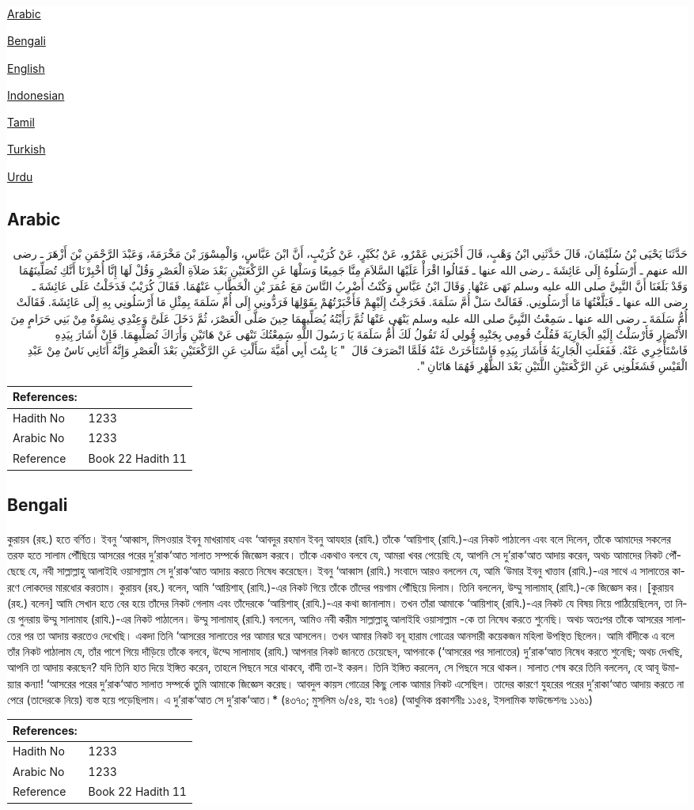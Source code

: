 [Arabic](#arabic)

[Bengali](#bengali)

[English](#english)

[Indonesian](#indonesian)

[Tamil](#tamil)

[Turkish](#turkish)

[Urdu](#urdu)

## Arabic


<div dir="rtl" lang="ar" style={{fontSize:'larger',backgroundColor:'#f8f9fa',padding:20}}>
حَدَّثَنَا يَحْيَى بْنُ سُلَيْمَانَ، قَالَ حَدَّثَنِي ابْنُ وَهْبٍ، قَالَ أَخْبَرَنِي عَمْرٌو، عَنْ بُكَيْرٍ، عَنْ كُرَيْبٍ، أَنَّ ابْنَ عَبَّاسٍ، وَالْمِسْوَرَ بْنَ مَخْرَمَةَ، وَعَبْدَ الرَّحْمَنِ بْنَ أَزْهَرَ ـ رضى الله عنهم ـ أَرْسَلُوهُ إِلَى عَائِشَةَ ـ رضى الله عنها ـ فَقَالُوا اقْرَأْ عَلَيْهَا السَّلاَمَ مِنَّا جَمِيعًا وَسَلْهَا عَنِ الرَّكْعَتَيْنِ بَعْدَ صَلاَةِ الْعَصْرِ وَقُلْ لَهَا إِنَّا أُخْبِرْنَا أَنَّكِ تُصَلِّينَهُمَا وَقَدْ بَلَغَنَا أَنَّ النَّبِيَّ صلى الله عليه وسلم نَهَى عَنْهَا‏.‏ وَقَالَ ابْنُ عَبَّاسٍ وَكُنْتُ أَضْرِبُ النَّاسَ مَعَ عُمَرَ بْنِ الْخَطَّابِ عَنْهُمَا‏.‏ فَقَالَ كُرَيْبٌ فَدَخَلْتُ عَلَى عَائِشَةَ ـ رضى الله عنها ـ فَبَلَّغْتُهَا مَا أَرْسَلُونِي‏.‏ فَقَالَتْ سَلْ أُمَّ سَلَمَةَ‏.‏ فَخَرَجْتُ إِلَيْهِمْ فَأَخْبَرْتُهُمْ بِقَوْلِهَا فَرَدُّونِي إِلَى أُمِّ سَلَمَةَ بِمِثْلِ مَا أَرْسَلُونِي بِهِ إِلَى عَائِشَةَ‏.‏ فَقَالَتْ أُمُّ سَلَمَةَ ـ رضى الله عنها ـ سَمِعْتُ النَّبِيَّ صلى الله عليه وسلم يَنْهَى عَنْهَا ثُمَّ رَأَيْتُهُ يُصَلِّيهِمَا حِينَ صَلَّى الْعَصْرَ، ثُمَّ دَخَلَ عَلَىَّ وَعِنْدِي نِسْوَةٌ مِنْ بَنِي حَرَامٍ مِنَ الأَنْصَارِ فَأَرْسَلْتُ إِلَيْهِ الْجَارِيَةَ فَقُلْتُ قُومِي بِجَنْبِهِ قُولِي لَهُ تَقُولُ لَكَ أُمُّ سَلَمَةَ يَا رَسُولَ اللَّهِ سَمِعْتُكَ تَنْهَى عَنْ هَاتَيْنِ وَأَرَاكَ تُصَلِّيهِمَا‏.‏ فَإِنْ أَشَارَ بِيَدِهِ فَاسْتَأْخِرِي عَنْهُ‏.‏ فَفَعَلَتِ الْجَارِيَةُ فَأَشَارَ بِيَدِهِ فَاسْتَأْخَرَتْ عَنْهُ فَلَمَّا انْصَرَفَ قَالَ ‏ "‏ يَا بِنْتَ أَبِي أُمَيَّةَ سَأَلْتِ عَنِ الرَّكْعَتَيْنِ بَعْدَ الْعَصْرِ وَإِنَّهُ أَتَانِي نَاسٌ مِنْ عَبْدِ الْقَيْسِ فَشَغَلُونِي عَنِ الرَّكْعَتَيْنِ اللَّتَيْنِ بَعْدَ الظُّهْرِ فَهُمَا هَاتَانِ ‏"‏‏.‏
</div>
<div style={{backgroundColor:'#f8f9fa',padding:20, marginBottom: 10}}><table> <thead> <tr> <th>References:</th> <th></th> </tr> </thead> <tbody><tr><td>Hadith No</td><td>1233</td></tr><tr><td>Arabic No</td><td>1233</td></tr><tr><td>Reference</td><td>Book 22 Hadith 11</td></tr></tbody></table></div>

## Bengali


<div dir="ltr" lang="bn" style={{fontSize:'larger',backgroundColor:'#f8f9fa',padding:20}}>
কুরায়ব (রহ.) হতে বর্ণিত। ইবনু ‘আব্বাস, মিসওয়ার ইবনু মাখরামাহ এবং ‘আবদুর রহমান ইবনু আযহার (রাযি.) তাঁকে ‘আয়িশাহ্ (রাযি.)-এর নিকট পাঠালেন এবং বলে দিলেন, তাঁকে আমাদের সকলের তরফ হতে সালাম পৌঁছিয়ে আসরের পরের দু’রাক‘আত সালাত সম্পর্কে জিজ্ঞেস করবে। তাঁকে একথাও বলবে যে, আমরা খবর পেয়েছি যে, আপনি সে দু’রাক‘আত আদায় করেন, অথচ আমাদের নিকট পৌঁছেছে যে, নবী সাল্লাল্লাহু আলাইহি ওয়াসাল্লাম সে দু’রাক‘আত আদায় করতে নিষেধ করেছেন। ইবনু ‘আব্বাস (রাযি.) সংবাদে আরও বললেন যে, আমি ‘উমার ইবনু খাত্তাব (রাযি.)-এর সাথে এ সালাতের কারণে লোকদের মারধোর করতাম। কুরায়ব (রহ.) বলেন, আমি ‘আয়িশাহ্ (রাযি.)-এর নিকট গিয়ে তাঁকে তাঁদের পয়গাম পৌঁছিয়ে দিলাম। তিনি বললেন, উম্মু সালামাহ্ (রাযি.)-কে জিজ্ঞেস কর। [কুরায়ব (রহ.) বলেন] আমি সেখান হতে বের হয়ে তাঁদের নিকট গেলাম এবং তাঁদেরকে ‘আয়িশাহ্ (রাযি.)-এর কথা জানালাম। তখন তাঁরা আমাকে ‘আয়িশাহ্ (রাযি.)-এর নিকট যে বিষয় নিয়ে পাঠিয়েছিলেন, তা নিয়ে পুনরায় উম্মু সালামাহ (রাযি.)-এর নিকট পাঠালেন। উম্মু সালামাহ্ (রাযি.) বললেন, আমিও নবী করীম সাল্লাল্লাহু আলাইহি ওয়াসাল্লাম -কে তা নিষেধ করতে শুনেছি। অথচ অতঃপর তাঁকে আসরের সালাতের পর তা আদায় করতেও দেখেছি। একদা তিনি ‘আসরের সালাতের পর আমার ঘরে আসলেন। তখন আমার নিকট বনূ হারাম গোত্রের আনসারী কয়েকজন মহিলা উপস্থিত ছিলেন। আমি বাঁদীকে এ বলে তাঁর নিকট পাঠালাম যে, তাঁর পাশে গিয়ে দাঁড়িয়ে তাঁকে বলবে, উম্মে সালামাহ (রাযি.) আপনার নিকট জানতে চেয়েছেন, আপনাকে (‘আসরের পর সালাতের) দু’রাক‘আত নিষেধ করতে শুনেছি; অথচ দেখছি, আপনি তা আদায় করছেন? যদি তিনি হাত দিয়ে ইঙ্গিত করেন, তাহলে পিছনে সরে থাকবে, বাঁদী তা-ই করল। তিনি ইঙ্গিত করলেন, সে পিছনে সরে থাকল। সালাত শেষ করে তিনি বললেন, হে আবূ উমায়্যার কন্যা! ‘আসরের পরের দু’রাক‘আত সালাত সম্পর্কে তুমি আমাকে জিজ্ঞেস করেছ। আবদুল কায়স গোত্রের কিছু লোক আমার নিকট এসেছিল। তাদের কারণে যুহরের পরের দু’রাকা‘আত আদায় করতে না পেরে (তাদেরকে নিয়ে) ব্যস্ত হয়ে পড়েছিলাম। এ দু’রাক‘আত সে দু’রাক‘আত।* (৪৩৭০; মুসলিম ৬/৫৪, হাঃ ৭৩৪) (আধুনিক প্রকাশনীঃ ১১৫৪, ইসলামিক ফাউন্ডেশনঃ ১১৬১)
</div>
<div style={{backgroundColor:'#f8f9fa',padding:20, marginBottom: 10}}><table> <thead> <tr> <th>References:</th> <th></th> </tr> </thead> <tbody><tr><td>Hadith No</td><td>1233</td></tr><tr><td>Arabic No</td><td>1233</td></tr><tr><td>Reference</td><td>Book 22 Hadith 11</td></tr></tbody></table></div>